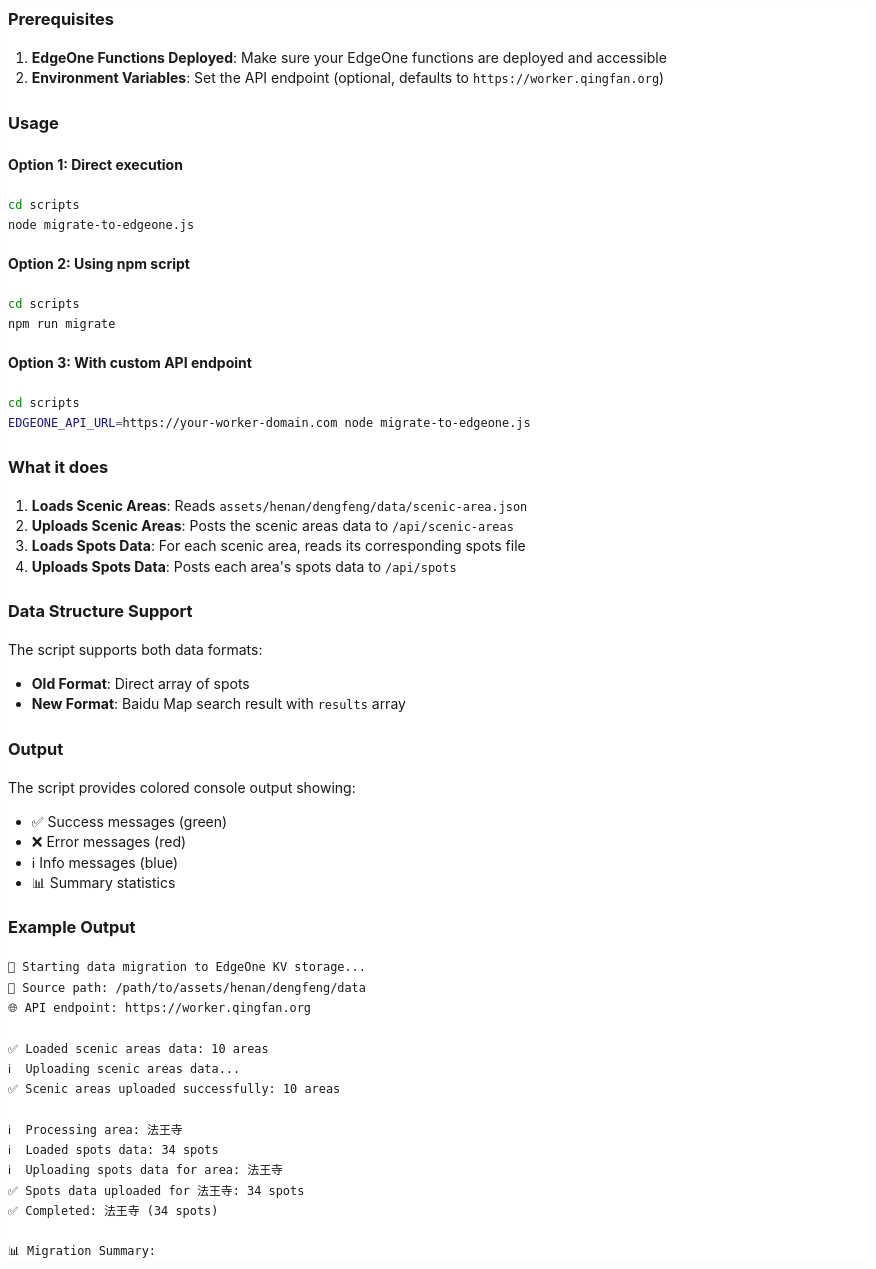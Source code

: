 ### Prerequisites

1. **EdgeOne Functions Deployed**: Make sure your EdgeOne functions are deployed and accessible
2. **Environment Variables**: Set the API endpoint (optional, defaults to `https://worker.qingfan.org`)

### Usage

#### Option 1: Direct execution
```bash
cd scripts
node migrate-to-edgeone.js
```

#### Option 2: Using npm script
```bash
cd scripts
npm run migrate
```

#### Option 3: With custom API endpoint
```bash
cd scripts
EDGEONE_API_URL=https://your-worker-domain.com node migrate-to-edgeone.js
```

### What it does

1. **Loads Scenic Areas**: Reads `assets/henan/dengfeng/data/scenic-area.json`
2. **Uploads Scenic Areas**: Posts the scenic areas data to `/api/scenic-areas`
3. **Loads Spots Data**: For each scenic area, reads its corresponding spots file
4. **Uploads Spots Data**: Posts each area's spots data to `/api/spots`

### Data Structure Support

The script supports both data formats:
- **Old Format**: Direct array of spots
- **New Format**: Baidu Map search result with `results` array

### Output

The script provides colored console output showing:
- ✅ Success messages (green)
- ❌ Error messages (red)
- ℹ️ Info messages (blue)
- 📊 Summary statistics

### Example Output

```
🚀 Starting data migration to EdgeOne KV storage...
📁 Source path: /path/to/assets/henan/dengfeng/data
🌐 API endpoint: https://worker.qingfan.org

✅ Loaded scenic areas data: 10 areas
ℹ️  Uploading scenic areas data...
✅ Scenic areas uploaded successfully: 10 areas

ℹ️  Processing area: 法王寺
ℹ️  Loaded spots data: 34 spots
ℹ️  Uploading spots data for area: 法王寺
✅ Spots data uploaded for 法王寺: 34 spots
✅ Completed: 法王寺 (34 spots)

📊 Migration Summary:
```